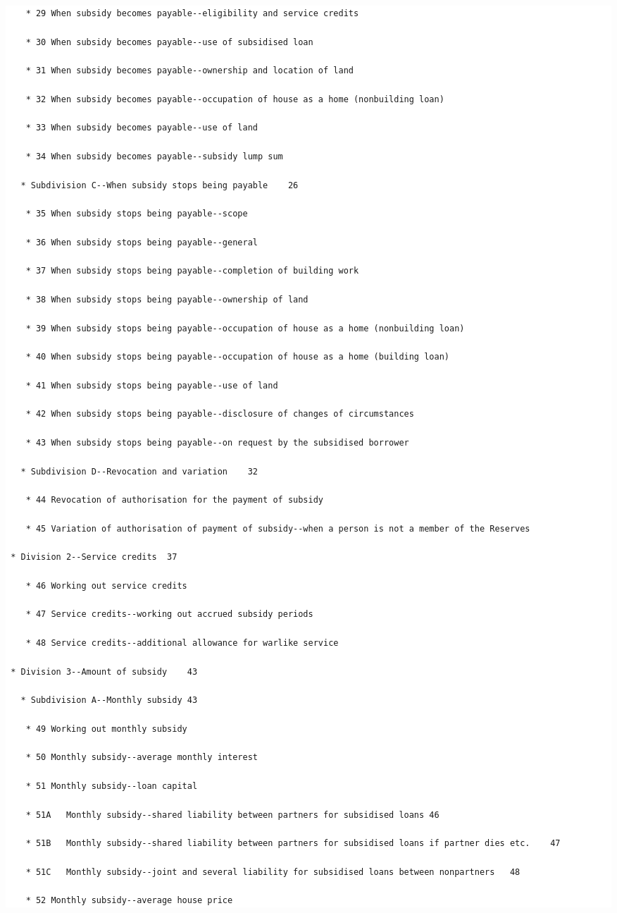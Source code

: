         * 29 When subsidy becomes payable--eligibility and service credits 

        * 30 When subsidy becomes payable--use of subsidised loan 

        * 31 When subsidy becomes payable--ownership and location of land 

        * 32 When subsidy becomes payable--occupation of house as a home (nonbuilding loan) 

        * 33 When subsidy becomes payable--use of land 

        * 34 When subsidy becomes payable--subsidy lump sum 

       * Subdivision C--When subsidy stops being payable	26

        * 35 When subsidy stops being payable--scope 

        * 36 When subsidy stops being payable--general 

        * 37 When subsidy stops being payable--completion of building work 

        * 38 When subsidy stops being payable--ownership of land 

        * 39 When subsidy stops being payable--occupation of house as a home (nonbuilding loan) 

        * 40 When subsidy stops being payable--occupation of house as a home (building loan) 

        * 41 When subsidy stops being payable--use of land 

        * 42 When subsidy stops being payable--disclosure of changes of circumstances 

        * 43 When subsidy stops being payable--on request by the subsidised borrower 

       * Subdivision D--Revocation and variation	32

        * 44 Revocation of authorisation for the payment of subsidy 

        * 45 Variation of authorisation of payment of subsidy--when a person is not a member of the Reserves 

     * Division 2--Service credits	37

        * 46 Working out service credits 

        * 47 Service credits--working out accrued subsidy periods 

        * 48 Service credits--additional allowance for warlike service 

     * Division 3--Amount of subsidy	43

       * Subdivision A--Monthly subsidy	43

        * 49 Working out monthly subsidy 

        * 50 Monthly subsidy--average monthly interest 

        * 51 Monthly subsidy--loan capital 

        * 51A	Monthly subsidy--shared liability between partners for subsidised loans	46

        * 51B	Monthly subsidy--shared liability between partners for subsidised loans if partner dies etc.	47

        * 51C	Monthly subsidy--joint and several liability for subsidised loans between nonpartners	48

        * 52 Monthly subsidy--average house price 
